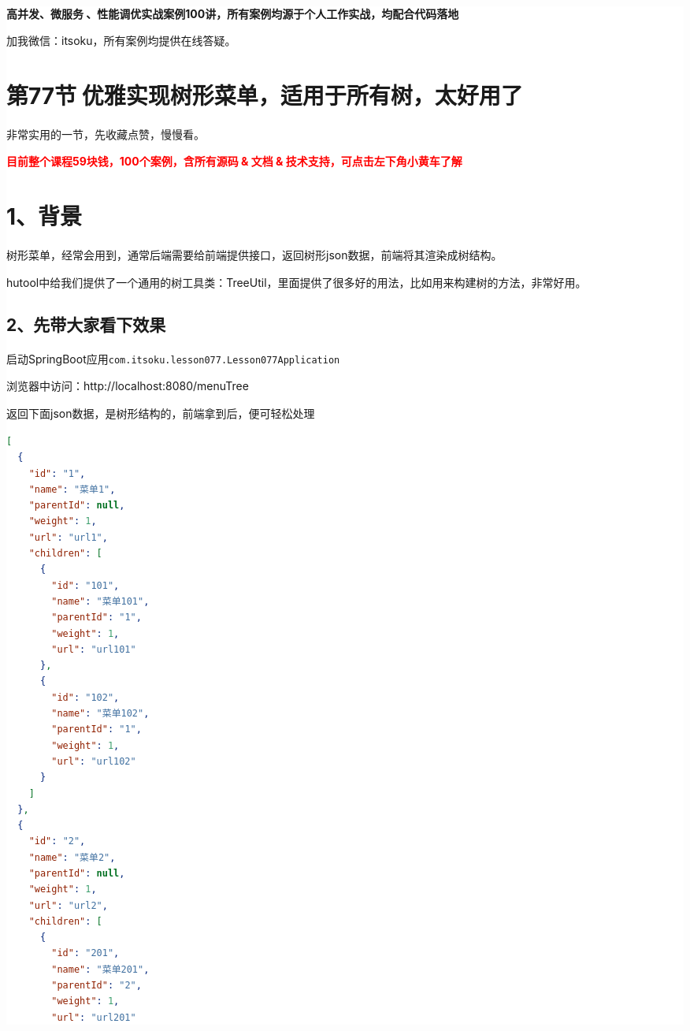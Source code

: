 **高并发、微服务 、性能调优实战案例100讲，所有案例均源于个人工作实战，均配合代码落地**

加我微信：itsoku，所有案例均提供在线答疑。



# 第77节 优雅实现树形菜单，适用于所有树，太好用了

非常实用的一节，先收藏点赞，慢慢看。

<span style="font-weight:bold; color:red">目前整个课程59块钱，100个案例，含所有源码 & 文档 & 技术支持，可点击左下角小黄车了解</span>



# 1、背景

树形菜单，经常会用到，通常后端需要给前端提供接口，返回树形json数据，前端将其渲染成树结构。

hutool中给我们提供了一个通用的树工具类：TreeUtil，里面提供了很多好的用法，比如用来构建树的方法，非常好用。



## 2、先带大家看下效果

启动SpringBoot应用`com.itsoku.lesson077.Lesson077Application`

浏览器中访问：http://localhost:8080/menuTree

返回下面json数据，是树形结构的，前端拿到后，便可轻松处理

```json
[
  {
    "id": "1",
    "name": "菜单1",
    "parentId": null,
    "weight": 1,
    "url": "url1",
    "children": [
      {
        "id": "101",
        "name": "菜单101",
        "parentId": "1",
        "weight": 1,
        "url": "url101"
      },
      {
        "id": "102",
        "name": "菜单102",
        "parentId": "1",
        "weight": 1,
        "url": "url102"
      }
    ]
  },
  {
    "id": "2",
    "name": "菜单2",
    "parentId": null,
    "weight": 1,
    "url": "url2",
    "children": [
      {
        "id": "201",
        "name": "菜单201",
        "parentId": "2",
        "weight": 1,
        "url": "url201"
```